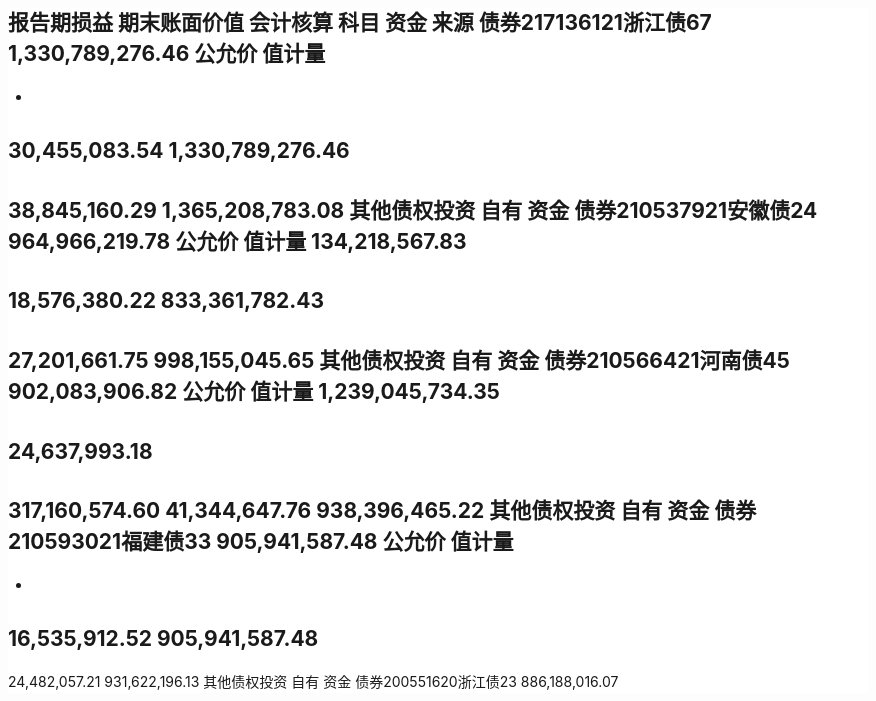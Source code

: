 报告期损益
期末账面价值
会计核算
科目
资金
来源
债券217136121浙江债67
1,330,789,276.46
公允价
值计量
-
-
30,455,083.54
1,330,789,276.46
-
38,845,160.29
1,365,208,783.08
其他债权投资
自有
资金
债券210537921安徽债24
964,966,219.78
公允价
值计量
134,218,567.83
-
18,576,380.22
833,361,782.43
-
27,201,661.75
998,155,045.65
其他债权投资
自有
资金
债券210566421河南债45
902,083,906.82
公允价
值计量
1,239,045,734.35
-
24,637,993.18
-
317,160,574.60
41,344,647.76
938,396,465.22
其他债权投资
自有
资金
债券210593021福建债33
905,941,587.48
公允价
值计量
-
-
16,535,912.52
905,941,587.48
-
24,482,057.21
931,622,196.13
其他债权投资
自有
资金
债券200551620浙江债23
886,188,016.07
